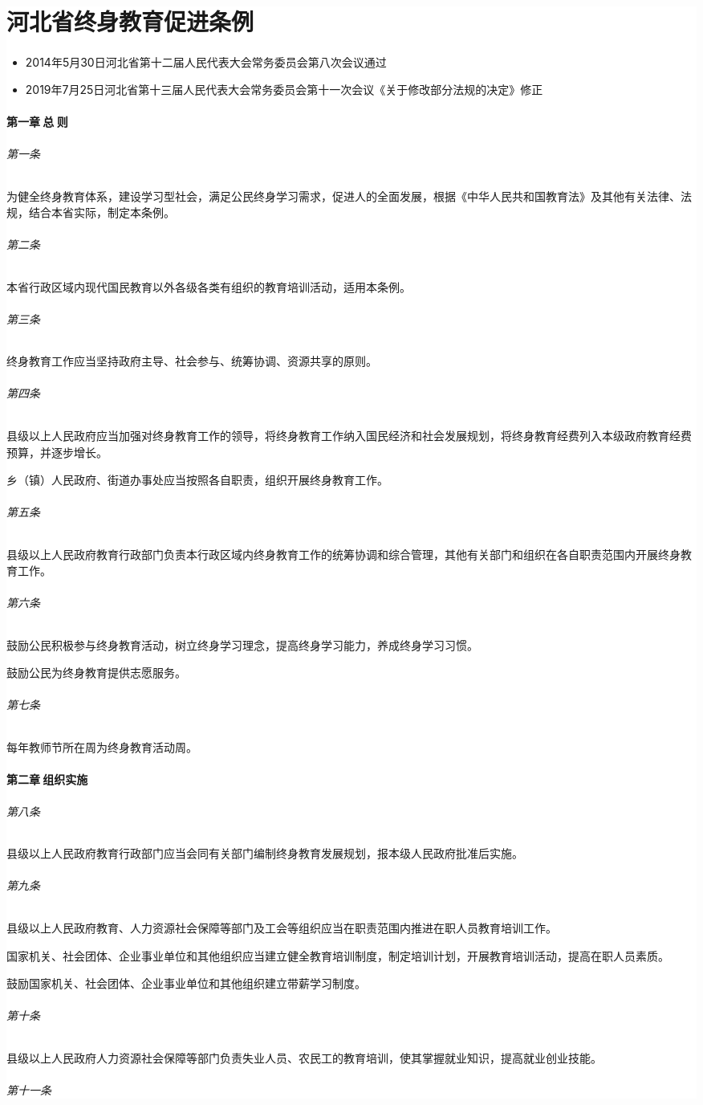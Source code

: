 # 河北省终身教育促进条例

- 2014年5月30日河北省第十二届人民代表大会常务委员会第八次会议通过

- 2019年7月25日河北省第十三届人民代表大会常务委员会第十一次会议《关于修改部分法规的决定》修正



#### 第一章 总 则

###### 第一条

为健全终身教育体系，建设学习型社会，满足公民终身学习需求，促进人的全面发展，根据《中华人民共和国教育法》及其他有关法律、法规，结合本省实际，制定本条例。

###### 第二条

本省行政区域内现代国民教育以外各级各类有组织的教育培训活动，适用本条例。

###### 第三条

终身教育工作应当坚持政府主导、社会参与、统筹协调、资源共享的原则。

###### 第四条

县级以上人民政府应当加强对终身教育工作的领导，将终身教育工作纳入国民经济和社会发展规划，将终身教育经费列入本级政府教育经费预算，并逐步增长。

乡（镇）人民政府、街道办事处应当按照各自职责，组织开展终身教育工作。

###### 第五条

县级以上人民政府教育行政部门负责本行政区域内终身教育工作的统筹协调和综合管理，其他有关部门和组织在各自职责范围内开展终身教育工作。

###### 第六条

鼓励公民积极参与终身教育活动，树立终身学习理念，提高终身学习能力，养成终身学习习惯。

鼓励公民为终身教育提供志愿服务。

###### 第七条

每年教师节所在周为终身教育活动周。

#### 第二章 组织实施

###### 第八条

县级以上人民政府教育行政部门应当会同有关部门编制终身教育发展规划，报本级人民政府批准后实施。

###### 第九条

县级以上人民政府教育、人力资源社会保障等部门及工会等组织应当在职责范围内推进在职人员教育培训工作。

国家机关、社会团体、企业事业单位和其他组织应当建立健全教育培训制度，制定培训计划，开展教育培训活动，提高在职人员素质。

鼓励国家机关、社会团体、企业事业单位和其他组织建立带薪学习制度。

###### 第十条

县级以上人民政府人力资源社会保障等部门负责失业人员、农民工的教育培训，使其掌握就业知识，提高就业创业技能。

###### 第十一条
